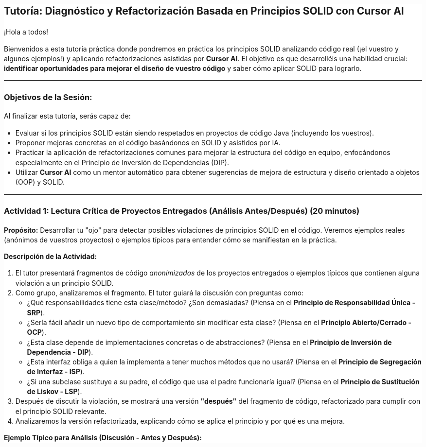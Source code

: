 ## Tutoría: Diagnóstico y Refactorización Basada en Principios SOLID con Cursor AI

¡Hola a todos!

Bienvenidos a esta tutoría práctica donde pondremos en práctica los principios SOLID analizando código real (¡el vuestro y algunos ejemplos!) y aplicando refactorizaciones asistidas por **Cursor AI**. El objetivo es que desarrolléis una habilidad crucial: **identificar oportunidades para mejorar el diseño de vuestro código** y saber cómo aplicar SOLID para lograrlo.

---

### Objetivos de la Sesión:

Al finalizar esta tutoría, serás capaz de:

* Evaluar si los principios SOLID están siendo respetados en proyectos de código Java (incluyendo los vuestros).
* Proponer mejoras concretas en el código basándonos en SOLID y asistidos por IA.
* Practicar la aplicación de refactorizaciones comunes para mejorar la estructura del código en equipo, enfocándonos especialmente en el Principio de Inversión de Dependencias (DIP).
* Utilizar **Cursor AI** como un mentor automático para obtener sugerencias de mejora de estructura y diseño orientado a objetos (OOP) y SOLID.

---

### Actividad 1: Lectura Crítica de Proyectos Entregados (Análisis Antes/Después) (20 minutos)

**Propósito:** Desarrollar tu "ojo" para detectar posibles violaciones de principios SOLID en el código. Veremos ejemplos reales (anónimos de vuestros proyectos) o ejemplos típicos para entender cómo se manifiestan en la práctica.

**Descripción de la Actividad:**

1.  El tutor presentará fragmentos de código *anonimizados* de los proyectos entregados o ejemplos típicos que contienen alguna violación a un principio SOLID.
2.  Como grupo, analizaremos el fragmento. El tutor guiará la discusión con preguntas como:
    * ¿Qué responsabilidades tiene esta clase/método? ¿Son demasiadas? (Piensa en el **Principio de Responsabilidad Única - SRP**).
    * ¿Sería fácil añadir un nuevo tipo de comportamiento sin modificar esta clase? (Piensa en el **Principio Abierto/Cerrado - OCP**).
    * ¿Esta clase depende de implementaciones concretas o de abstracciones? (Piensa en el **Principio de Inversión de Dependencia - DIP**).
    * ¿Esta interfaz obliga a quien la implementa a tener muchos métodos que no usará? (Piensa en el **Principio de Segregación de Interfaz - ISP**).
    * ¿Si una subclase sustituye a su padre, el código que usa el padre funcionaría igual? (Piensa en el **Principio de Sustitución de Liskov - LSP**).
3.  Después de discutir la violación, se mostrará una versión **"después"** del fragmento de código, refactorizado para cumplir con el principio SOLID relevante.
4.  Analizaremos la versión refactorizada, explicando cómo se aplica el principio y por qué es una mejora.

**Ejemplo Típico para Análisis (Discusión - Antes y Después):**
